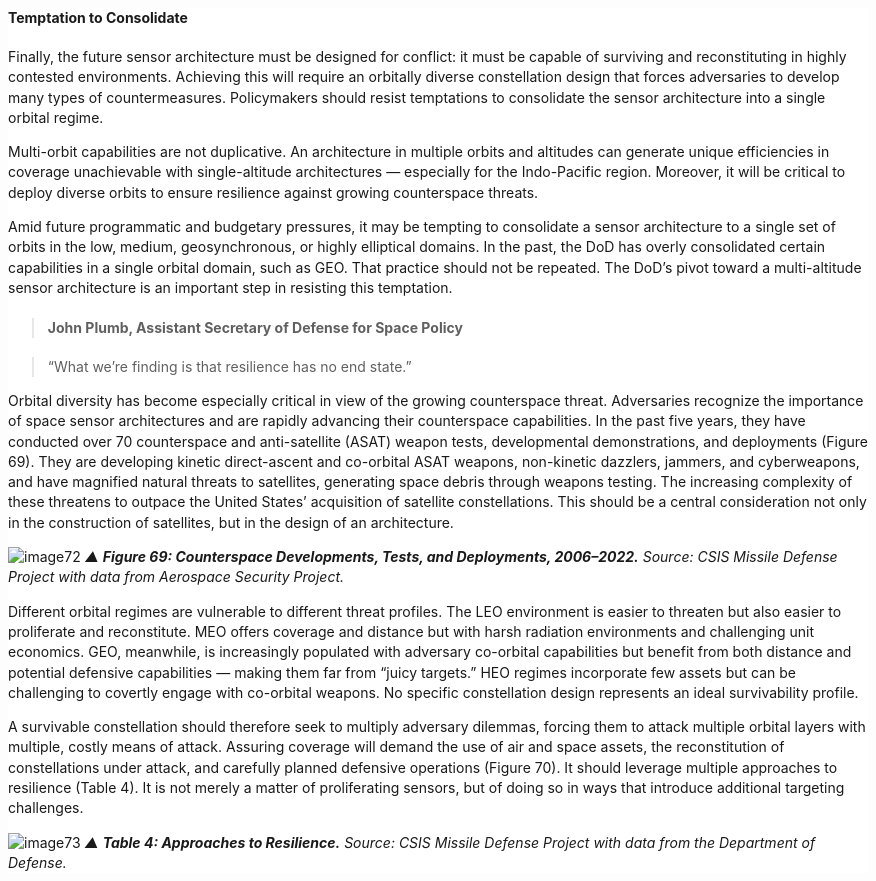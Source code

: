 #### Temptation to Consolidate

Finally, the future sensor architecture must be designed for conflict: it must be capable of surviving and reconstituting in highly contested environments. Achieving this will require an orbitally diverse constellation design that forces adversaries to develop many types of countermeasures. Policymakers should resist temptations to consolidate the sensor architecture into a single orbital regime.

Multi-orbit capabilities are not duplicative. An architecture in multiple orbits and altitudes can generate unique efficiencies in coverage unachievable with single-altitude architectures — especially for the Indo-Pacific region. Moreover, it will be critical to deploy diverse orbits to ensure resilience against growing counterspace threats.

Amid future programmatic and budgetary pressures, it may be tempting to consolidate a sensor architecture to a single set of orbits in the low, medium, geosynchronous, or highly elliptical domains. In the past, the DoD has overly consolidated certain capabilities in a single orbital domain, such as GEO. That practice should not be repeated. The DoD’s pivot toward a multi-altitude sensor architecture is an important step in resisting this temptation.

> #### John Plumb, Assistant Secretary of Defense for Space Policy

> “What we’re finding is that resilience has no end state.”

Orbital diversity has become especially critical in view of the growing counterspace threat. Adversaries recognize the importance of space sensor architectures and are rapidly advancing their counterspace capabilities. In the past five years, they have conducted over 70 counterspace and anti-satellite (ASAT) weapon tests, developmental demonstrations, and deployments (Figure 69). They are developing kinetic direct-ascent and co-orbital ASAT weapons, non-kinetic dazzlers, jammers, and cyberweapons, and have magnified natural threats to satellites, generating space debris through weapons testing. The increasing complexity of these threatens to outpace the United States’ acquisition of satellite constellations. This should be a central consideration not only in the construction of satellites, but in the design of an architecture.

![image72](https://i.imgur.com/EabU1NB.png)
_▲ __Figure 69: Counterspace Developments, Tests, and Deployments, 2006–2022.__ Source: CSIS Missile Defense Project with data from Aerospace Security Project._

Different orbital regimes are vulnerable to different threat profiles. The LEO environment is easier to threaten but also easier to proliferate and reconstitute. MEO offers coverage and distance but with harsh radiation environments and challenging unit economics. GEO, meanwhile, is increasingly populated with adversary co-orbital capabilities but benefit from both distance and potential defensive capabilities — making them far from “juicy targets.” HEO regimes incorporate few assets but can be challenging to covertly engage with co-orbital weapons. No specific constellation design represents an ideal survivability profile.

A survivable constellation should therefore seek to multiply adversary dilemmas, forcing them to attack multiple orbital layers with multiple, costly means of attack. Assuring coverage will demand the use of air and space assets, the reconstitution of constellations under attack, and carefully planned defensive operations (Figure 70). It should leverage multiple approaches to resilience (Table 4). It is not merely a matter of proliferating sensors, but of doing so in ways that introduce additional targeting challenges.

![image73](https://i.imgur.com/Rl7Bxjk.png)
_▲ __Table 4: Approaches to Resilience.__ Source: CSIS Missile Defense Project with data from the Department of Defense._
